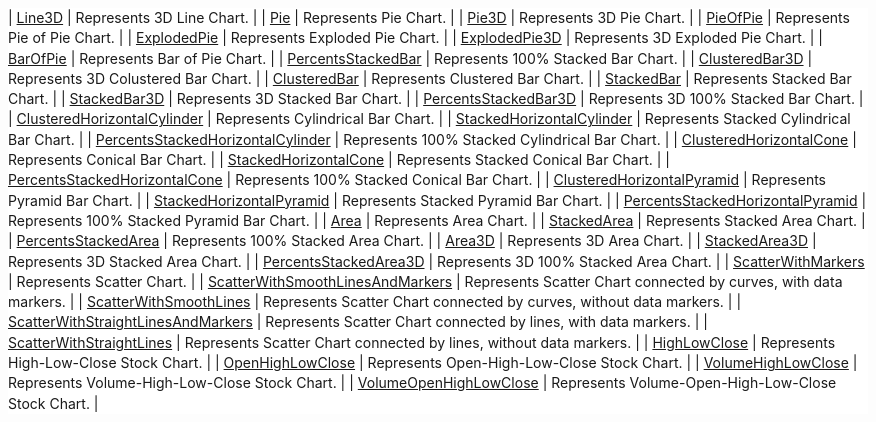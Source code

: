 | [Line3D](#Line3D) | Represents 3D Line Chart. |
| [Pie](#Pie) | Represents Pie Chart. |
| [Pie3D](#Pie3D) | Represents 3D Pie Chart. |
| [PieOfPie](#PieOfPie) | Represents Pie of Pie Chart. |
| [ExplodedPie](#ExplodedPie) | Represents Exploded Pie Chart. |
| [ExplodedPie3D](#ExplodedPie3D) | Represents 3D Exploded Pie Chart. |
| [BarOfPie](#BarOfPie) | Represents Bar of Pie Chart. |
| [PercentsStackedBar](#PercentsStackedBar) | Represents 100% Stacked Bar Chart. |
| [ClusteredBar3D](#ClusteredBar3D) | Represents 3D Colustered Bar Chart. |
| [ClusteredBar](#ClusteredBar) | Represents Clustered Bar Chart. |
| [StackedBar](#StackedBar) | Represents Stacked Bar Chart. |
| [StackedBar3D](#StackedBar3D) | Represents 3D Stacked Bar Chart. |
| [PercentsStackedBar3D](#PercentsStackedBar3D) | Represents 3D 100% Stacked Bar Chart. |
| [ClusteredHorizontalCylinder](#ClusteredHorizontalCylinder) | Represents Cylindrical Bar Chart. |
| [StackedHorizontalCylinder](#StackedHorizontalCylinder) | Represents Stacked Cylindrical Bar Chart. |
| [PercentsStackedHorizontalCylinder](#PercentsStackedHorizontalCylinder) | Represents 100% Stacked Cylindrical Bar Chart. |
| [ClusteredHorizontalCone](#ClusteredHorizontalCone) | Represents Conical Bar Chart. |
| [StackedHorizontalCone](#StackedHorizontalCone) | Represents Stacked Conical Bar Chart. |
| [PercentsStackedHorizontalCone](#PercentsStackedHorizontalCone) | Represents 100% Stacked Conical Bar Chart. |
| [ClusteredHorizontalPyramid](#ClusteredHorizontalPyramid) | Represents Pyramid Bar Chart. |
| [StackedHorizontalPyramid](#StackedHorizontalPyramid) | Represents Stacked Pyramid Bar Chart. |
| [PercentsStackedHorizontalPyramid](#PercentsStackedHorizontalPyramid) | Represents 100% Stacked Pyramid Bar Chart. |
| [Area](#Area) | Represents Area Chart. |
| [StackedArea](#StackedArea) | Represents Stacked Area Chart. |
| [PercentsStackedArea](#PercentsStackedArea) | Represents 100% Stacked Area Chart. |
| [Area3D](#Area3D) | Represents 3D Area Chart. |
| [StackedArea3D](#StackedArea3D) | Represents 3D Stacked Area Chart. |
| [PercentsStackedArea3D](#PercentsStackedArea3D) | Represents 3D 100% Stacked Area Chart. |
| [ScatterWithMarkers](#ScatterWithMarkers) | Represents Scatter Chart. |
| [ScatterWithSmoothLinesAndMarkers](#ScatterWithSmoothLinesAndMarkers) | Represents Scatter Chart connected by curves, with data markers. |
| [ScatterWithSmoothLines](#ScatterWithSmoothLines) | Represents Scatter Chart connected by curves, without data markers. |
| [ScatterWithStraightLinesAndMarkers](#ScatterWithStraightLinesAndMarkers) | Represents Scatter Chart connected by lines, with data markers. |
| [ScatterWithStraightLines](#ScatterWithStraightLines) | Represents Scatter Chart connected by lines, without data markers. |
| [HighLowClose](#HighLowClose) | Represents High-Low-Close Stock Chart. |
| [OpenHighLowClose](#OpenHighLowClose) | Represents Open-High-Low-Close Stock Chart. |
| [VolumeHighLowClose](#VolumeHighLowClose) | Represents Volume-High-Low-Close Stock Chart. |
| [VolumeOpenHighLowClose](#VolumeOpenHighLowClose) | Represents Volume-Open-High-Low-Close Stock Chart. |
